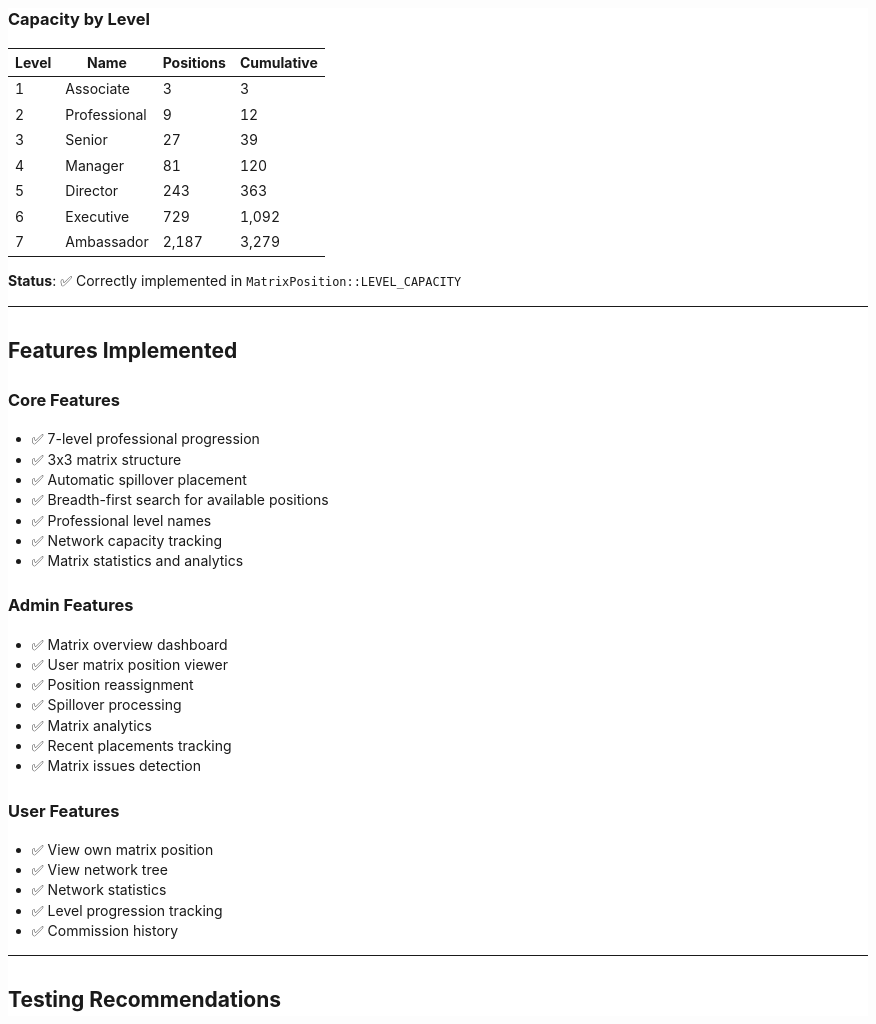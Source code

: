 ### Capacity by Level

| Level | Name | Positions | Cumulative |
|-------|------|-----------|------------|
| 1 | Associate | 3 | 3 |
| 2 | Professional | 9 | 12 |
| 3 | Senior | 27 | 39 |
| 4 | Manager | 81 | 120 |
| 5 | Director | 243 | 363 |
| 6 | Executive | 729 | 1,092 |
| 7 | Ambassador | 2,187 | 3,279 |

**Status**: ✅ Correctly implemented in `MatrixPosition::LEVEL_CAPACITY`

---

## Features Implemented

### Core Features
- ✅ 7-level professional progression
- ✅ 3x3 matrix structure
- ✅ Automatic spillover placement
- ✅ Breadth-first search for available positions
- ✅ Professional level names
- ✅ Network capacity tracking
- ✅ Matrix statistics and analytics

### Admin Features
- ✅ Matrix overview dashboard
- ✅ User matrix position viewer
- ✅ Position reassignment
- ✅ Spillover processing
- ✅ Matrix analytics
- ✅ Recent placements tracking
- ✅ Matrix issues detection

### User Features
- ✅ View own matrix position
- ✅ View network tree
- ✅ Network statistics
- ✅ Level progression tracking
- ✅ Commission history

---

## Testing Recommendations
